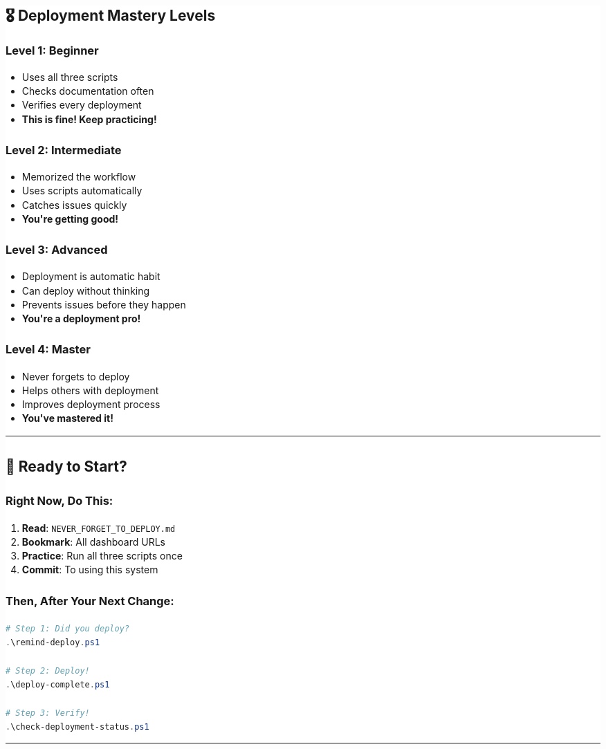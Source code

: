 
## 🎖️ Deployment Mastery Levels

### Level 1: Beginner
- Uses all three scripts
- Checks documentation often
- Verifies every deployment
- **This is fine! Keep practicing!**

### Level 2: Intermediate
- Memorized the workflow
- Uses scripts automatically
- Catches issues quickly
- **You're getting good!**

### Level 3: Advanced
- Deployment is automatic habit
- Can deploy without thinking
- Prevents issues before they happen
- **You're a deployment pro!**

### Level 4: Master
- Never forgets to deploy
- Helps others with deployment
- Improves deployment process
- **You've mastered it!**

---

## 🚀 Ready to Start?

### Right Now, Do This:

1. **Read**: `NEVER_FORGET_TO_DEPLOY.md`
2. **Bookmark**: All dashboard URLs
3. **Practice**: Run all three scripts once
4. **Commit**: To using this system

### Then, After Your Next Change:

```powershell
# Step 1: Did you deploy?
.\remind-deploy.ps1

# Step 2: Deploy!
.\deploy-complete.ps1

# Step 3: Verify!
.\check-deployment-status.ps1
```

---